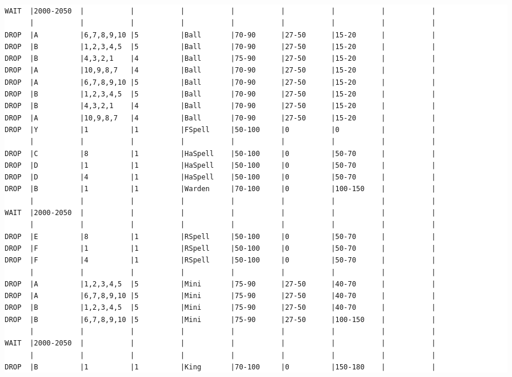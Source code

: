 ```csv
WAIT  |2000-2050  |           |           |           |           |           |           |           |
      |           |           |           |           |           |           |           |           |
DROP  |A          |6,7,8,9,10 |5          |Ball       |70-90      |27-50      |15-20      |           |
DROP  |B          |1,2,3,4,5  |5          |Ball       |70-90      |27-50      |15-20      |           |
DROP  |B          |4,3,2,1    |4          |Ball       |75-90      |27-50      |15-20      |           |
DROP  |A          |10,9,8,7   |4          |Ball       |70-90      |27-50      |15-20      |           |
DROP  |A          |6,7,8,9,10 |5          |Ball       |70-90      |27-50      |15-20      |           |
DROP  |B          |1,2,3,4,5  |5          |Ball       |70-90      |27-50      |15-20      |           |
DROP  |B          |4,3,2,1    |4          |Ball       |70-90      |27-50      |15-20      |           |
DROP  |A          |10,9,8,7   |4          |Ball       |70-90      |27-50      |15-20      |           |
DROP  |Y          |1          |1          |FSpell     |50-100     |0          |0          |           |
      |           |           |           |           |           |           |           |           |
DROP  |C          |8          |1          |HaSpell    |50-100     |0          |50-70      |           |
DROP  |D          |1          |1          |HaSpell    |50-100     |0          |50-70      |           |
DROP  |D          |4          |1          |HaSpell    |50-100     |0          |50-70      |           |
DROP  |B          |1          |1          |Warden     |70-100     |0          |100-150    |           |
      |           |           |           |           |           |           |           |           |
WAIT  |2000-2050  |           |           |           |           |           |           |           |
      |           |           |           |           |           |           |           |           |
DROP  |E          |8          |1          |RSpell     |50-100     |0          |50-70      |           |
DROP  |F          |1          |1          |RSpell     |50-100     |0          |50-70      |           |
DROP  |F          |4          |1          |RSpell     |50-100     |0          |50-70      |           |
      |           |           |           |           |           |           |           |           |
DROP  |A          |1,2,3,4,5  |5          |Mini       |75-90      |27-50      |40-70      |           |
DROP  |A          |6,7,8,9,10 |5          |Mini       |75-90      |27-50      |40-70      |           |
DROP  |B          |1,2,3,4,5  |5          |Mini       |75-90      |27-50      |40-70      |           |
DROP  |B          |6,7,8,9,10 |5          |Mini       |75-90      |27-50      |100-150    |           |
      |           |           |           |           |           |           |           |           |
WAIT  |2000-2050  |           |           |           |           |           |           |           |
      |           |           |           |           |           |           |           |           |
DROP  |B          |1          |1          |King       |70-100     |0          |150-180    |           |
```